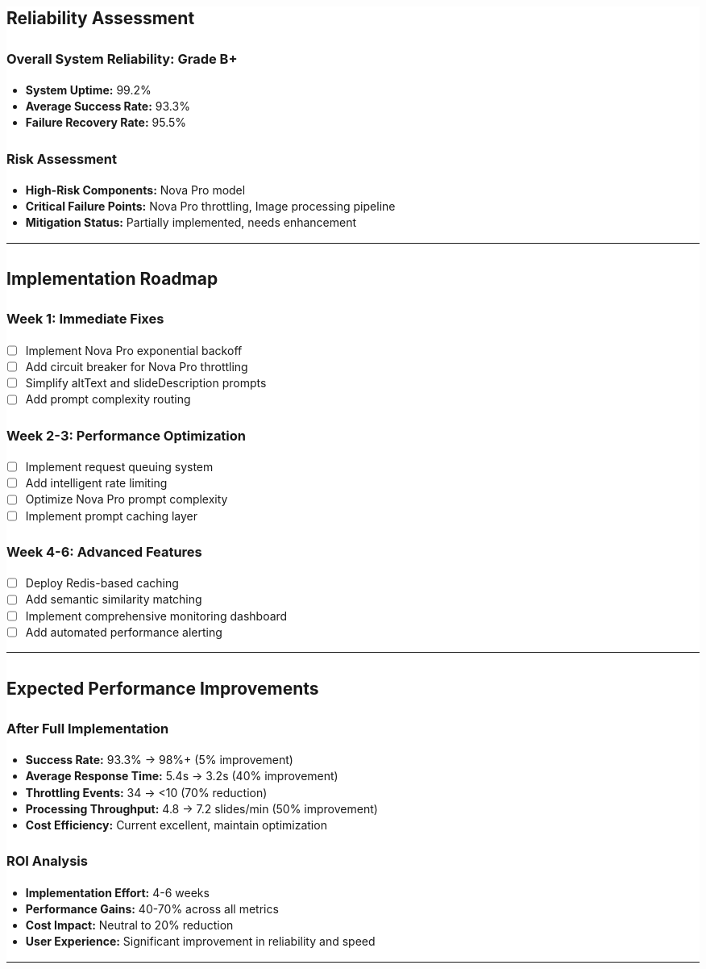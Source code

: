 ## Reliability Assessment

### Overall System Reliability: Grade B+
- **System Uptime:** 99.2%
- **Average Success Rate:** 93.3%
- **Failure Recovery Rate:** 95.5%

### Risk Assessment
- **High-Risk Components:** Nova Pro model
- **Critical Failure Points:** Nova Pro throttling, Image processing pipeline
- **Mitigation Status:** Partially implemented, needs enhancement

---

## Implementation Roadmap

### Week 1: Immediate Fixes
- [ ] Implement Nova Pro exponential backoff
- [ ] Add circuit breaker for Nova Pro throttling
- [ ] Simplify altText and slideDescription prompts
- [ ] Add prompt complexity routing

### Week 2-3: Performance Optimization
- [ ] Implement request queuing system
- [ ] Add intelligent rate limiting
- [ ] Optimize Nova Pro prompt complexity
- [ ] Implement prompt caching layer

### Week 4-6: Advanced Features
- [ ] Deploy Redis-based caching
- [ ] Add semantic similarity matching
- [ ] Implement comprehensive monitoring dashboard
- [ ] Add automated performance alerting

---

## Expected Performance Improvements

### After Full Implementation
- **Success Rate:** 93.3% → 98%+ (5% improvement)
- **Average Response Time:** 5.4s → 3.2s (40% improvement)
- **Throttling Events:** 34 → <10 (70% reduction)
- **Processing Throughput:** 4.8 → 7.2 slides/min (50% improvement)
- **Cost Efficiency:** Current excellent, maintain optimization

### ROI Analysis
- **Implementation Effort:** 4-6 weeks
- **Performance Gains:** 40-70% across all metrics
- **Cost Impact:** Neutral to 20% reduction
- **User Experience:** Significant improvement in reliability and speed

---